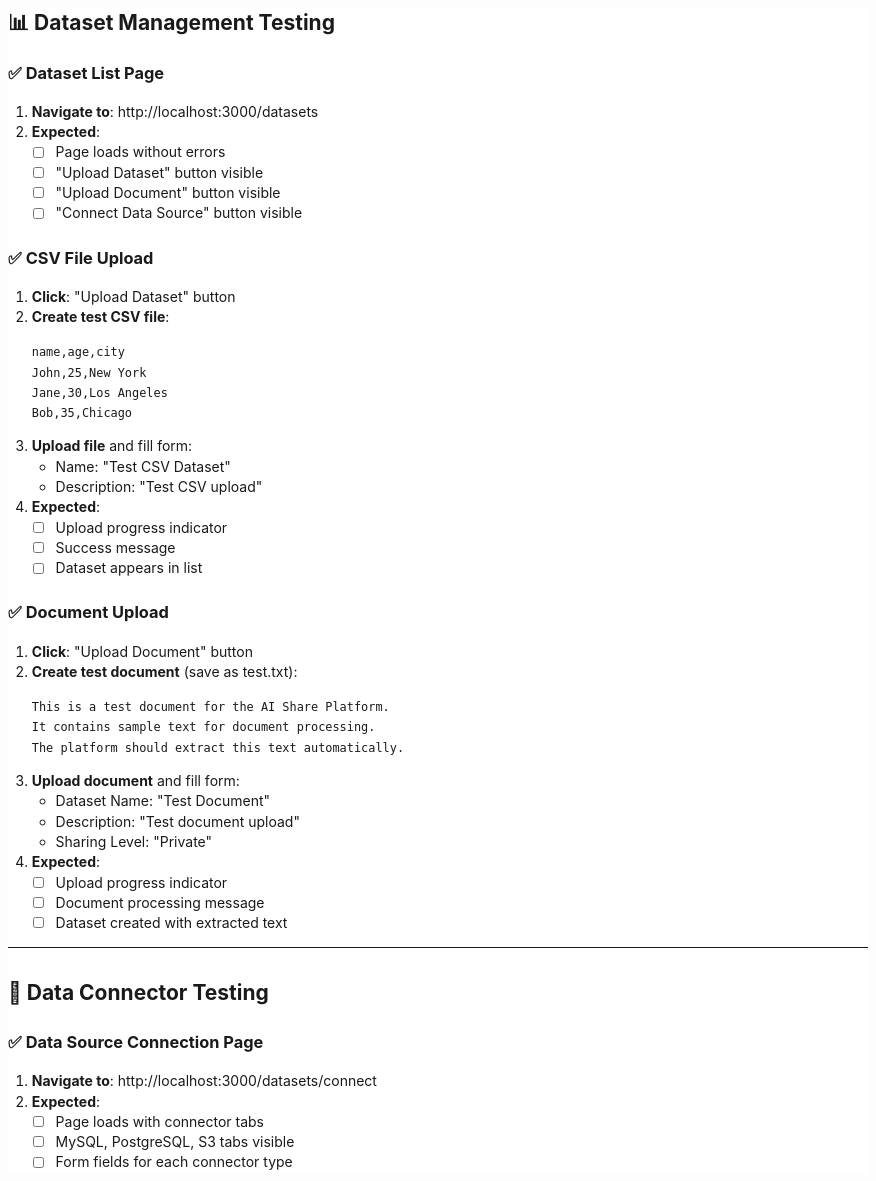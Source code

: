 
## 📊 Dataset Management Testing

### ✅ Dataset List Page
1. **Navigate to**: http://localhost:3000/datasets
2. **Expected**: 
   - [ ] Page loads without errors
   - [ ] "Upload Dataset" button visible
   - [ ] "Upload Document" button visible
   - [ ] "Connect Data Source" button visible

### ✅ CSV File Upload
1. **Click**: "Upload Dataset" button
2. **Create test CSV file**:
   ```csv
   name,age,city
   John,25,New York
   Jane,30,Los Angeles
   Bob,35,Chicago
   ```
3. **Upload file** and fill form:
   - Name: "Test CSV Dataset"
   - Description: "Test CSV upload"
4. **Expected**: 
   - [ ] Upload progress indicator
   - [ ] Success message
   - [ ] Dataset appears in list

### ✅ Document Upload
1. **Click**: "Upload Document" button
2. **Create test document** (save as test.txt):
   ```
   This is a test document for the AI Share Platform.
   It contains sample text for document processing.
   The platform should extract this text automatically.
   ```
3. **Upload document** and fill form:
   - Dataset Name: "Test Document"
   - Description: "Test document upload"
   - Sharing Level: "Private"
4. **Expected**:
   - [ ] Upload progress indicator
   - [ ] Document processing message
   - [ ] Dataset created with extracted text

---

## 🔗 Data Connector Testing

### ✅ Data Source Connection Page
1. **Navigate to**: http://localhost:3000/datasets/connect
2. **Expected**:
   - [ ] Page loads with connector tabs
   - [ ] MySQL, PostgreSQL, S3 tabs visible
   - [ ] Form fields for each connector type
